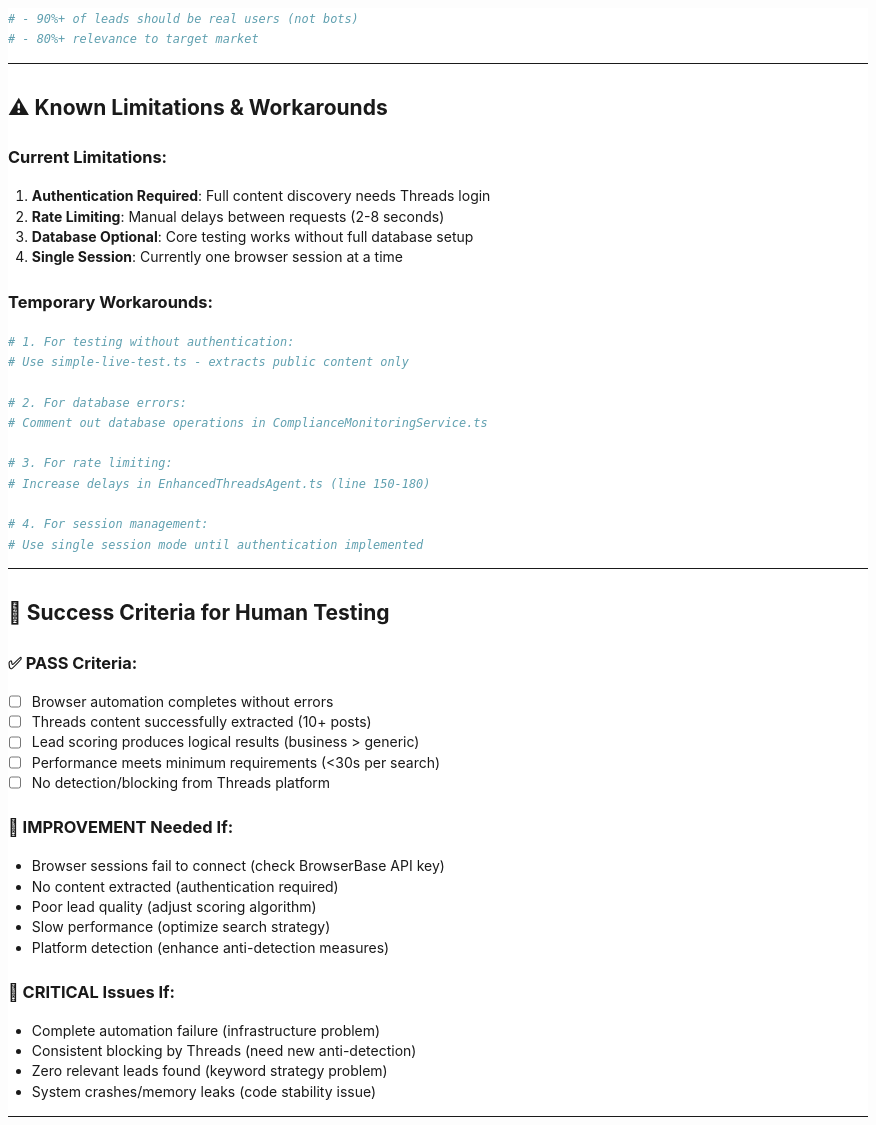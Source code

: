 ```bash
# - 90%+ of leads should be real users (not bots)
# - 80%+ relevance to target market
```

---

## ⚠️ Known Limitations & Workarounds

### **Current Limitations:**
1. **Authentication Required**: Full content discovery needs Threads login
2. **Rate Limiting**: Manual delays between requests (2-8 seconds)
3. **Database Optional**: Core testing works without full database setup
4. **Single Session**: Currently one browser session at a time

### **Temporary Workarounds:**
```bash
# 1. For testing without authentication:
# Use simple-live-test.ts - extracts public content only

# 2. For database errors:
# Comment out database operations in ComplianceMonitoringService.ts

# 3. For rate limiting:
# Increase delays in EnhancedThreadsAgent.ts (line 150-180)

# 4. For session management:
# Use single session mode until authentication implemented
```

---

## 🎯 Success Criteria for Human Testing

### **✅ PASS Criteria:**
- [ ] Browser automation completes without errors
- [ ] Threads content successfully extracted (10+ posts)
- [ ] Lead scoring produces logical results (business > generic)
- [ ] Performance meets minimum requirements (<30s per search)
- [ ] No detection/blocking from Threads platform

### **🔧 IMPROVEMENT Needed If:**
- Browser sessions fail to connect (check BrowserBase API key)
- No content extracted (authentication required)
- Poor lead quality (adjust scoring algorithm)
- Slow performance (optimize search strategy)
- Platform detection (enhance anti-detection measures)

### **🚨 CRITICAL Issues If:**
- Complete automation failure (infrastructure problem)
- Consistent blocking by Threads (need new anti-detection)
- Zero relevant leads found (keyword strategy problem)
- System crashes/memory leaks (code stability issue)

---